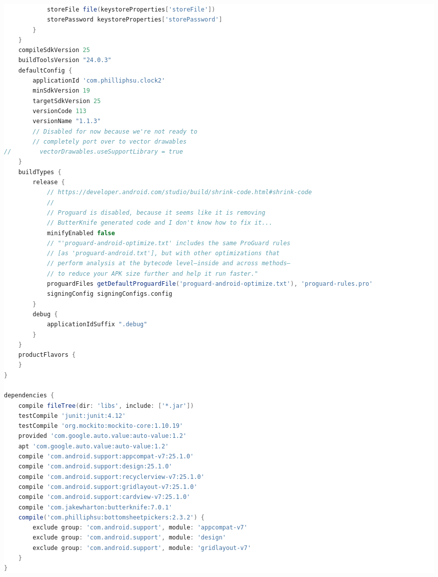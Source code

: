 ```groovy
            storeFile file(keystoreProperties['storeFile'])
            storePassword keystoreProperties['storePassword']
        }
    }
    compileSdkVersion 25
    buildToolsVersion "24.0.3"
    defaultConfig {
        applicationId 'com.philliphsu.clock2'
        minSdkVersion 19
        targetSdkVersion 25
        versionCode 113
        versionName "1.1.3"
        // Disabled for now because we're not ready to
        // completely port over to vector drawables
//        vectorDrawables.useSupportLibrary = true
    }
    buildTypes {
        release {
            // https://developer.android.com/studio/build/shrink-code.html#shrink-code
            //
            // Proguard is disabled, because it seems like it is removing
            // ButterKnife generated code and I don't know how to fix it...
            minifyEnabled false
            // "'proguard-android-optimize.txt' includes the same ProGuard rules
            // [as 'proguard-android.txt'], but with other optimizations that
            // perform analysis at the bytecode level—inside and across methods—
            // to reduce your APK size further and help it run faster."
            proguardFiles getDefaultProguardFile('proguard-android-optimize.txt'), 'proguard-rules.pro'
            signingConfig signingConfigs.config
        }
        debug {
            applicationIdSuffix ".debug"
        }
    }
    productFlavors {
    }
}

dependencies {
    compile fileTree(dir: 'libs', include: ['*.jar'])
    testCompile 'junit:junit:4.12'
    testCompile 'org.mockito:mockito-core:1.10.19'
    provided 'com.google.auto.value:auto-value:1.2'
    apt 'com.google.auto.value:auto-value:1.2'
    compile 'com.android.support:appcompat-v7:25.1.0'
    compile 'com.android.support:design:25.1.0'
    compile 'com.android.support:recyclerview-v7:25.1.0'
    compile 'com.android.support:gridlayout-v7:25.1.0'
    compile 'com.android.support:cardview-v7:25.1.0'
    compile 'com.jakewharton:butterknife:7.0.1'
    compile('com.philliphsu:bottomsheetpickers:2.3.2') {
        exclude group: 'com.android.support', module: 'appcompat-v7'
        exclude group: 'com.android.support', module: 'design'
        exclude group: 'com.android.support', module: 'gridlayout-v7'
    }
}

```
